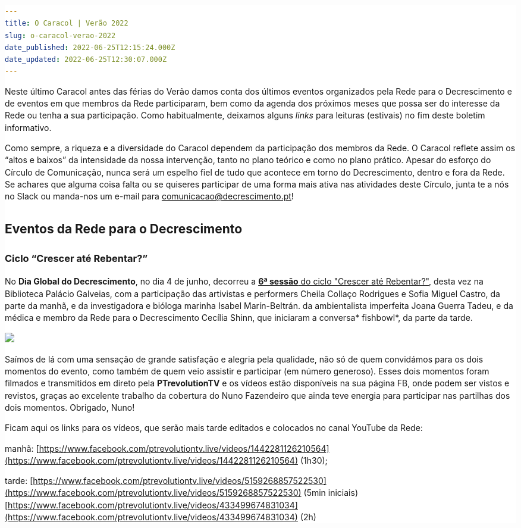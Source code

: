 ```yaml
---
title: O Caracol | Verão 2022
slug: o-caracol-verao-2022
date_published: 2022-06-25T12:15:24.000Z
date_updated: 2022-06-25T12:30:07.000Z
---
```


Neste último Caracol antes das férias do Verão damos conta dos últimos eventos organizados pela Rede para o Decrescimento e de eventos em que membros da Rede participaram, bem como da agenda dos próximos meses que possa ser do interesse da Rede ou tenha a sua participação. Como habitualmente, deixamos alguns *links* para leituras (estivais) no fim deste boletim informativo.

Como sempre, a riqueza e a diversidade do Caracol dependem da participação dos membros da Rede. O Caracol reflete assim os “altos e baixos” da intensidade da nossa intervenção, tanto no plano teórico e como no plano prático. Apesar do esforço do Círculo de Comunicação, nunca será um espelho fiel de tudo que acontece em torno do Decrescimento, dentro e fora da Rede. Se achares que alguma coisa falta ou se quiseres participar de uma forma mais ativa nas atividades deste Círculo, junta te a nós no Slack ou manda-nos um e-mail para comunicacao@decrescimento.pt!

## Eventos da Rede para o Decrescimento

### Ciclo “Crescer até Rebentar?”

No **Dia Global do Decrescimento**, no dia 4 de junho, decorreu a [**6ª sessão** do ciclo "Crescer até Rebentar?"](https://www.decrescimento.pt/events/crescer-ate-rebentar-or-6a-sessao:-dia-global-do-decrescimento-desperdicio.suficiencia.justica/), desta vez na Biblioteca Palácio Galveias, com a participação das artivistas e performers Cheila Collaço Rodrigues e Sofia Miguel Castro, da parte da manhã, e da investigadora e bióloga marinha Isabel Marín-Beltrán. da ambientalista imperfeita Joana Guerra Tadeu, e da médica e membro da Rede para o Decrescimento Cecília Shinn, que iniciaram a conversa* fishbowl*, da parte da tarde.

![](image-20220917213235497.png)

Saímos de lá com uma sensação de grande satisfação e alegria pela qualidade, não só de quem convidámos para os dois momentos do evento, como também de quem veio assistir e participar (em número generoso). Esses dois momentos foram filmados e transmitidos em direto pela **PTrevolutionTV** e os vídeos estão disponíveis na sua página FB, onde podem ser vistos e revistos, graças ao excelente trabalho da cobertura do Nuno Fazendeiro que ainda teve energia para participar nas partilhas dos dois momentos. Obrigado, Nuno!

Ficam aqui os links para os vídeos, que serão mais tarde editados e colocados no canal YouTube da Rede:

manhã: [https://www.facebook.com/ptrevolutiontv.live/videos/1442281126210564](https://www.facebook.com/ptrevolutiontv.live/videos/1442281126210564) (1h30);

tarde: [https://www.facebook.com/ptrevolutiontv.live/videos/5159268857522530](https://www.facebook.com/ptrevolutiontv.live/videos/5159268857522530) (5min iniciais) [https://www.facebook.com/ptrevolutiontv.live/videos/433499674831034](https://www.facebook.com/ptrevolutiontv.live/videos/433499674831034) (2h)
